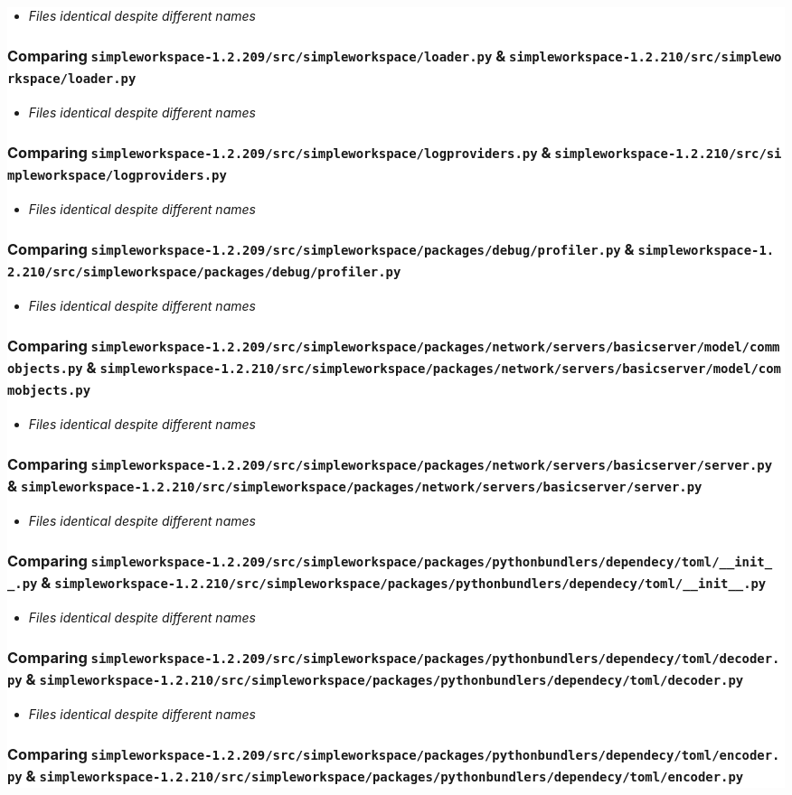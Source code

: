  * *Files identical despite different names*

### Comparing `simpleworkspace-1.2.209/src/simpleworkspace/loader.py` & `simpleworkspace-1.2.210/src/simpleworkspace/loader.py`

 * *Files identical despite different names*

### Comparing `simpleworkspace-1.2.209/src/simpleworkspace/logproviders.py` & `simpleworkspace-1.2.210/src/simpleworkspace/logproviders.py`

 * *Files identical despite different names*

### Comparing `simpleworkspace-1.2.209/src/simpleworkspace/packages/debug/profiler.py` & `simpleworkspace-1.2.210/src/simpleworkspace/packages/debug/profiler.py`

 * *Files identical despite different names*

### Comparing `simpleworkspace-1.2.209/src/simpleworkspace/packages/network/servers/basicserver/model/commobjects.py` & `simpleworkspace-1.2.210/src/simpleworkspace/packages/network/servers/basicserver/model/commobjects.py`

 * *Files identical despite different names*

### Comparing `simpleworkspace-1.2.209/src/simpleworkspace/packages/network/servers/basicserver/server.py` & `simpleworkspace-1.2.210/src/simpleworkspace/packages/network/servers/basicserver/server.py`

 * *Files identical despite different names*

### Comparing `simpleworkspace-1.2.209/src/simpleworkspace/packages/pythonbundlers/dependecy/toml/__init__.py` & `simpleworkspace-1.2.210/src/simpleworkspace/packages/pythonbundlers/dependecy/toml/__init__.py`

 * *Files identical despite different names*

### Comparing `simpleworkspace-1.2.209/src/simpleworkspace/packages/pythonbundlers/dependecy/toml/decoder.py` & `simpleworkspace-1.2.210/src/simpleworkspace/packages/pythonbundlers/dependecy/toml/decoder.py`

 * *Files identical despite different names*

### Comparing `simpleworkspace-1.2.209/src/simpleworkspace/packages/pythonbundlers/dependecy/toml/encoder.py` & `simpleworkspace-1.2.210/src/simpleworkspace/packages/pythonbundlers/dependecy/toml/encoder.py`

